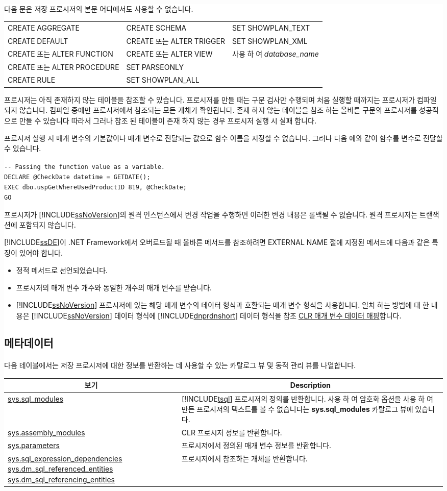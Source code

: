  다음 문은 저장 프로시저의 본문 어디에서도 사용할 수 없습니다.  
  
||||  
|-|-|-|  
|CREATE AGGREGATE|CREATE SCHEMA|SET SHOWPLAN_TEXT|  
|CREATE DEFAULT|CREATE 또는 ALTER TRIGGER|SET SHOWPLAN_XML|  
|CREATE 또는 ALTER FUNCTION|CREATE 또는 ALTER VIEW|사용 하 여 *database_name*|  
|CREATE 또는 ALTER PROCEDURE|SET PARSEONLY||  
|CREATE RULE|SET SHOWPLAN_ALL||  
  
 프로시저는 아직 존재하지 않는 테이블을 참조할 수 있습니다. 프로시저를 만들 때는 구문 검사만 수행되며 처음 실행할 때까지는 프로시저가 컴파일되지 않습니다. 컴파일 중에만 프로시저에서 참조되는 모든 개체가 확인됩니다. 존재 하지 않는 테이블을 참조 하는 올바른 구문의 프로시저를 성공적으로 만들 수 있습니다 따라서 그러나 참조 된 테이블이 존재 하지 않는 경우 프로시저 실행 시 실패 합니다.  
  
 프로시저 실행 시 매개 변수의 기본값이나 매개 변수로 전달되는 값으로 함수 이름을 지정할 수 없습니다. 그러나 다음 예와 같이 함수를 변수로 전달할 수 있습니다.  
  
```  
-- Passing the function value as a variable.  
DECLARE @CheckDate datetime = GETDATE();  
EXEC dbo.uspGetWhereUsedProductID 819, @CheckDate;   
GO  
```  
  
 프로시저가 [!INCLUDE[ssNoVersion](../../includes/ssnoversion-md.md)]의 원격 인스턴스에서 변경 작업을 수행하면 이러한 변경 내용은 롤백될 수 없습니다. 원격 프로시저는 트랜잭션에 포함되지 않습니다.  
  
 [!INCLUDE[ssDE](../../includes/ssde-md.md)]이 .NET Framework에서 오버로드될 때 올바른 메서드를 참조하려면 EXTERNAL NAME 절에 지정된 메서드에 다음과 같은 특징이 있어야 합니다.  
  
-   정적 메서드로 선언되었습니다.  
  
-   프로시저의 매개 변수 개수와 동일한 개수의 매개 변수를 받습니다.  
  
-   [!INCLUDE[ssNoVersion](../../includes/ssnoversion-md.md)] 프로시저에 있는 해당 매개 변수의 데이터 형식과 호환되는 매개 변수 형식을 사용합니다. 일치 하는 방법에 대 한 내용은 [!INCLUDE[ssNoVersion](../../includes/ssnoversion-md.md)] 데이터 형식에 [!INCLUDE[dnprdnshort](../../includes/dnprdnshort-md.md)] 데이터 형식을 참조 [CLR 매개 변수 데이터 매핑](../../relational-databases/clr-integration-database-objects-types-net-framework/mapping-clr-parameter-data.md)합니다.  
  
## <a name="metadata"></a>메타데이터  
 다음 테이블에서는 저장 프로시저에 대한 정보를 반환하는 데 사용할 수 있는 카탈로그 뷰 및 동적 관리 뷰를 나열합니다.  
  
|보기|Description|  
|----------|-----------------|  
|[sys.sql_modules](../../relational-databases/system-catalog-views/sys-sql-modules-transact-sql.md)|[!INCLUDE[tsql](../../includes/tsql-md.md)] 프로시저의 정의를 반환합니다. 사용 하 여 암호화 옵션을 사용 하 여 만든 프로시저의 텍스트를 볼 수 없습니다는 **sys.sql_modules** 카탈로그 뷰에 있습니다.|  
|[sys.assembly_modules](../../relational-databases/system-catalog-views/sys-assembly-modules-transact-sql.md)|CLR 프로시저 정보를 반환합니다.|  
|[sys.parameters](../../relational-databases/system-catalog-views/sys-parameters-transact-sql.md)|프로시저에서 정의된 매개 변수 정보를 반환합니다.|  
|[sys.sql_expression_dependencies](../../relational-databases/system-catalog-views/sys-sql-expression-dependencies-transact-sql.md) [sys.dm_sql_referenced_entities](../../relational-databases/system-dynamic-management-views/sys-dm-sql-referenced-entities-transact-sql.md) [sys.dm_sql_referencing_entities](../../relational-databases/system-dynamic-management-views/sys-dm-sql-referencing-entities-transact-sql.md)|프로시저에서 참조하는 개체를 반환합니다.|  
  